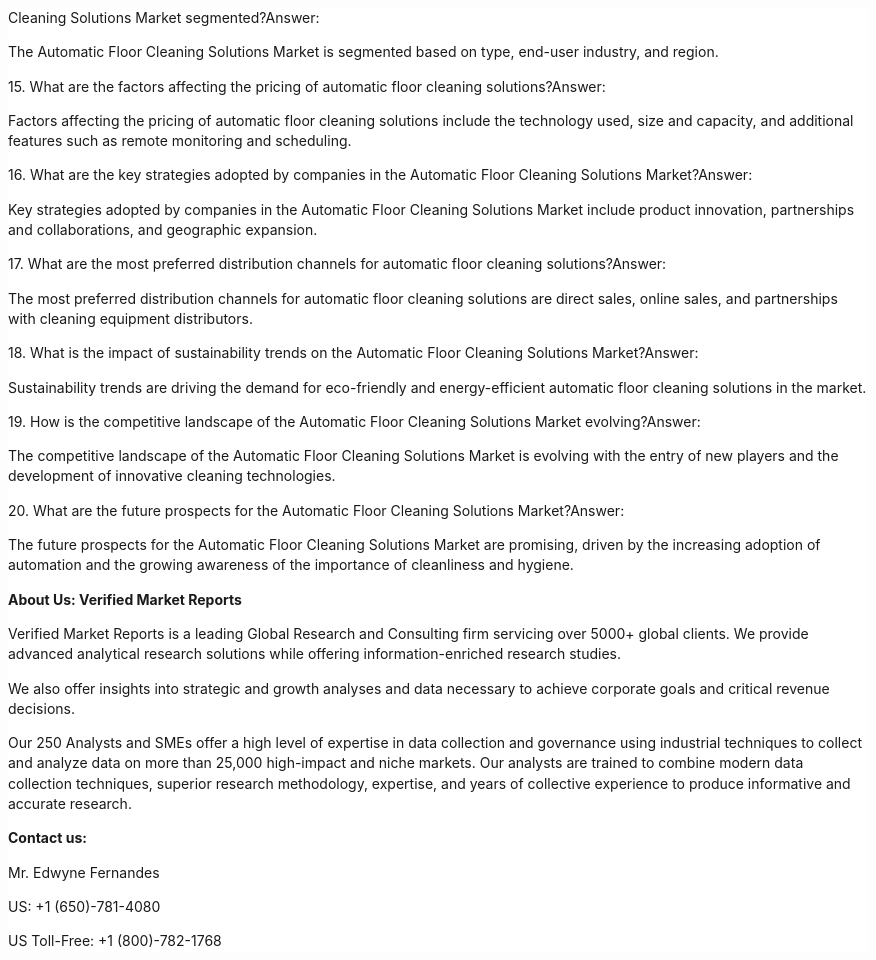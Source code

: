 Cleaning Solutions Market segmented?Answer: <p>The Automatic Floor Cleaning Solutions Market is segmented based on type, end-user industry, and region.</p>15. What are the factors affecting the pricing of automatic floor cleaning solutions?Answer: <p>Factors affecting the pricing of automatic floor cleaning solutions include the technology used, size and capacity, and additional features such as remote monitoring and scheduling.</p>16. What are the key strategies adopted by companies in the Automatic Floor Cleaning Solutions Market?Answer: <p>Key strategies adopted by companies in the Automatic Floor Cleaning Solutions Market include product innovation, partnerships and collaborations, and geographic expansion.</p>17. What are the most preferred distribution channels for automatic floor cleaning solutions?Answer: <p>The most preferred distribution channels for automatic floor cleaning solutions are direct sales, online sales, and partnerships with cleaning equipment distributors.</p>18. What is the impact of sustainability trends on the Automatic Floor Cleaning Solutions Market?Answer: <p>Sustainability trends are driving the demand for eco-friendly and energy-efficient automatic floor cleaning solutions in the market.</p>19. How is the competitive landscape of the Automatic Floor Cleaning Solutions Market evolving?Answer: <p>The competitive landscape of the Automatic Floor Cleaning Solutions Market is evolving with the entry of new players and the development of innovative cleaning technologies.</p>20. What are the future prospects for the Automatic Floor Cleaning Solutions Market?Answer: <p>The future prospects for the Automatic Floor Cleaning Solutions Market are promising, driven by the increasing adoption of automation and the growing awareness of the importance of cleanliness and hygiene.</p></h3><p id="" class=""><strong>About Us: Verified Market Reports</strong></p><p id="" class="">Verified Market Reports is a leading Global Research and Consulting firm servicing over 5000+ global clients. We provide advanced analytical research solutions while offering information-enriched research studies.</p><p id="" class="">We also offer insights into strategic and growth analyses and data necessary to achieve corporate goals and critical revenue decisions.</p><p id="" class="">Our 250 Analysts and SMEs offer a high level of expertise in data collection and governance using industrial techniques to collect and analyze data on more than 25,000 high-impact and niche markets. Our analysts are trained to combine modern data collection techniques, superior research methodology, expertise, and years of collective experience to produce informative and accurate research.</p><p id="" class=""><strong>Contact us:</strong></p><p id="" class="">Mr. Edwyne Fernandes</p><p id="" class="">US: +1 (650)-781-4080</p><p id="" class="">US Toll-Free: +1 (800)-782-1768</p>
